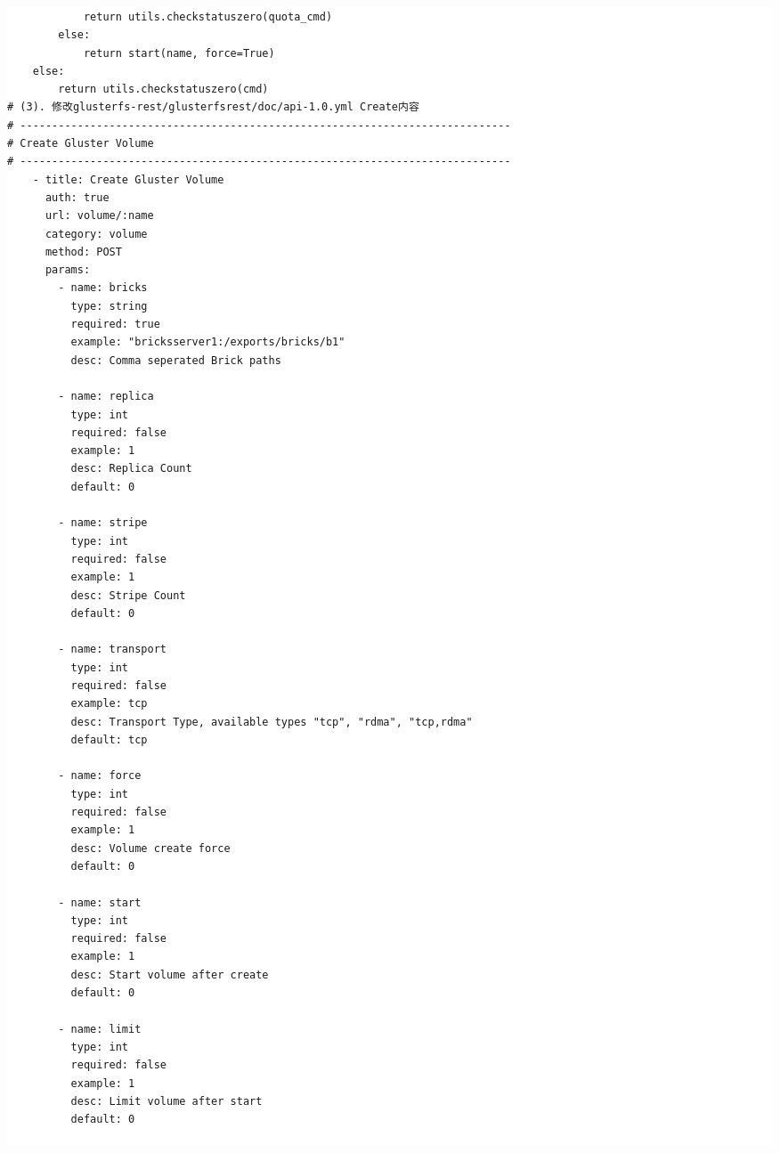```
            return utils.checkstatuszero(quota_cmd)
        else:
            return start(name, force=True)
    else:
        return utils.checkstatuszero(cmd)
# (3). 修改glusterfs-rest/glusterfsrest/doc/api-1.0.yml Create内容
# -----------------------------------------------------------------------------
# Create Gluster Volume
# -----------------------------------------------------------------------------
    - title: Create Gluster Volume
      auth: true
      url: volume/:name
      category: volume
      method: POST
      params:
        - name: bricks
          type: string
          required: true
          example: "bricksserver1:/exports/bricks/b1"
          desc: Comma seperated Brick paths
 
        - name: replica
          type: int
          required: false
          example: 1
          desc: Replica Count
          default: 0
 
        - name: stripe
          type: int
          required: false
          example: 1
          desc: Stripe Count
          default: 0
 
        - name: transport
          type: int
          required: false
          example: tcp
          desc: Transport Type, available types "tcp", "rdma", "tcp,rdma"
          default: tcp
 
        - name: force
          type: int
          required: false
          example: 1
          desc: Volume create force
          default: 0
 
        - name: start
          type: int
          required: false
          example: 1
          desc: Start volume after create
          default: 0
 
        - name: limit
          type: int
          required: false
          example: 1
          desc: Limit volume after start
          default: 0
 
```